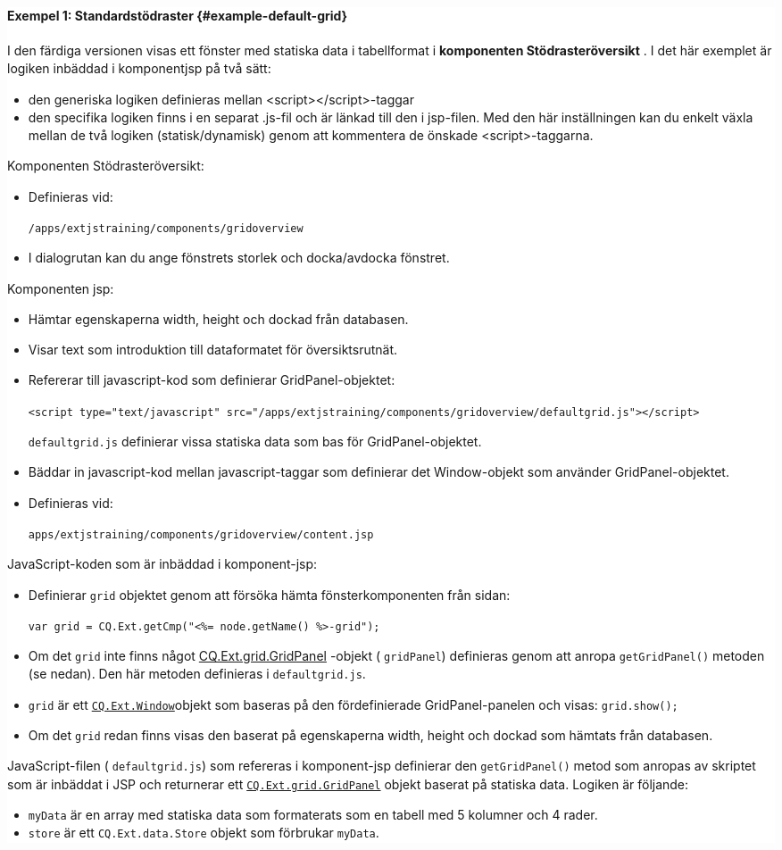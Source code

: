 #### Exempel 1: Standardstödraster {#example-default-grid}

I den färdiga versionen visas ett fönster med statiska data i tabellformat i **komponenten Stödrasteröversikt** . I det här exemplet är logiken inbäddad i komponentjsp på två sätt:

* den generiska logiken definieras mellan &lt;script>&lt;/script>-taggar
* den specifika logiken finns i en separat .js-fil och är länkad till den i jsp-filen. Med den här inställningen kan du enkelt växla mellan de två logiken (statisk/dynamisk) genom att kommentera de önskade &lt;script>-taggarna.

Komponenten Stödrasteröversikt:

* Definieras vid:

   `/apps/extjstraining/components/gridoverview`

* I dialogrutan kan du ange fönstrets storlek och docka/avdocka fönstret.

Komponenten jsp:

* Hämtar egenskaperna width, height och dockad från databasen.
* Visar text som introduktion till dataformatet för översiktsrutnät.
* Refererar till javascript-kod som definierar GridPanel-objektet:

   `<script type="text/javascript" src="/apps/extjstraining/components/gridoverview/defaultgrid.js"></script>`

   `defaultgrid.js` definierar vissa statiska data som bas för GridPanel-objektet.

* Bäddar in javascript-kod mellan javascript-taggar som definierar det Window-objekt som använder GridPanel-objektet.
* Definieras vid:

   `apps/extjstraining/components/gridoverview/content.jsp`

JavaScript-koden som är inbäddad i komponent-jsp:

* Definierar `grid` objektet genom att försöka hämta fönsterkomponenten från sidan:

   `var grid = CQ.Ext.getCmp("<%= node.getName() %>-grid");`

* Om det `grid` inte finns något [CQ.Ext.grid.GridPanel](https://helpx.adobe.com/experience-manager/6-4/sites/developing/using/reference-materials/widgets-api/index.html?class=CQ.Ext.grid.GridPanel) -objekt ( `gridPanel`) definieras genom att anropa `getGridPanel()` metoden (se nedan). Den här metoden definieras i `defaultgrid.js`.

* `grid` är ett [`CQ.Ext.Window`](https://helpx.adobe.com/experience-manager/6-4/sites/developing/using/reference-materials/widgets-api/index.html?class=CQ.Ext.Window)objekt som baseras på den fördefinierade GridPanel-panelen och visas: `grid.show();`

* Om det `grid` redan finns visas den baserat på egenskaperna width, height och dockad som hämtats från databasen.

JavaScript-filen ( `defaultgrid.js`) som refereras i komponent-jsp definierar den `getGridPanel()` metod som anropas av skriptet som är inbäddat i JSP och returnerar ett [`CQ.Ext.grid.GridPanel`](https://helpx.adobe.com/experience-manager/6-4/sites/developing/using/reference-materials/widgets-api/index.html?class=CQ.Ext.grid.GridPanel) objekt baserat på statiska data. Logiken är följande:

* `myData` är en array med statiska data som formaterats som en tabell med 5 kolumner och 4 rader.
* `store` är ett `CQ.Ext.data.Store` objekt som förbrukar `myData`.
